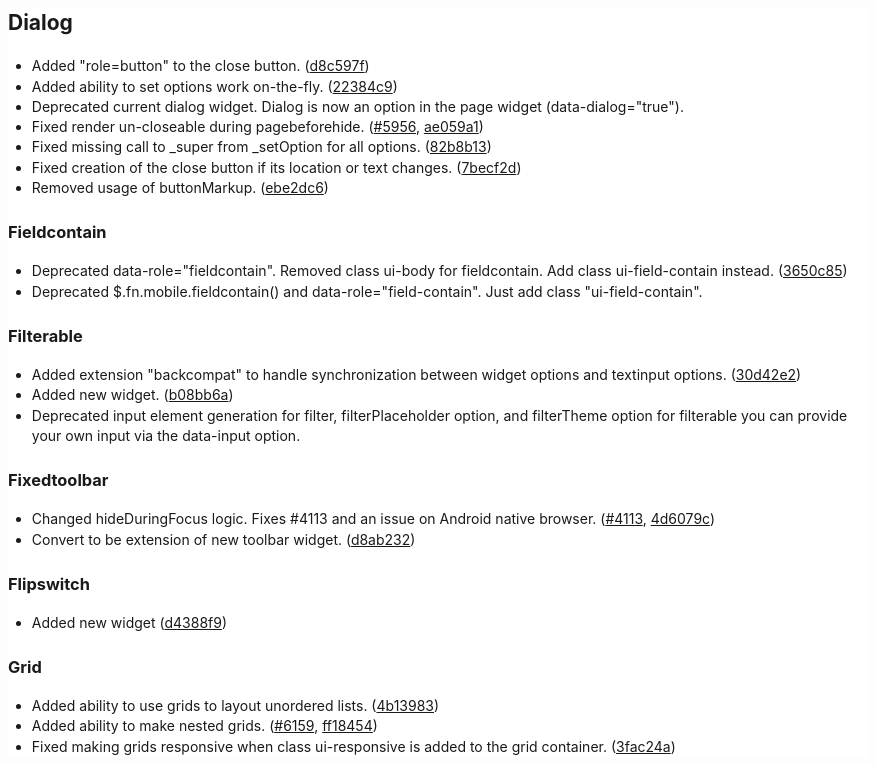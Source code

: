 ## Dialog
* Added "role=button" to the close button. ([d8c597f](http://github.com/jquery/jquery-mobile/commit/d8c597fb1212626480230cea062256473d641584))
* Added ability to set options work on-the-fly. ([22384c9](http://github.com/jquery/jquery-mobile/commit/22384c9ba908409febaea569f46c0d3b2403ae65))
* Deprecated current dialog widget. Dialog is now an option in the page widget (data-dialog="true").
* Fixed render un-closeable during pagebeforehide. ([#5956](http://github.com/jquery/jquery-mobile/issues/5956), [ae059a1](http://github.com/jquery/jquery-mobile/commit/ae059a1f9d930200a094c846f319b772c000bb0d))
* Fixed missing call to _super from _setOption for all options. ([82b8b13](http://github.com/jquery/jquery-mobile/commit/82b8b132a46ee7b5804cf9354c6288d9717450f9))
* Fixed creation of the close button if its location or text changes. ([7becf2d](http://github.com/jquery/jquery-mobile/commit/7becf2db3108e2c900a3fb4173295b4690f9aed5))
* Removed usage of buttonMarkup. ([ebe2dc6](http://github.com/jquery/jquery-mobile/commit/ebe2dc6ba7bb3f3f8c53e0d1f8a289e399245959))

### Fieldcontain
* Deprecated data-role="fieldcontain". Removed class ui-body for fieldcontain. Add class ui-field-contain instead. ([3650c85](http://github.com/jquery/jquery-mobile/commit/3650c85cecd63f81165969396951ef0c2db24fe6))
* Deprecated $.fn.mobile.fieldcontain() and data-role="field-contain". Just add class "ui-field-contain".

### Filterable
* Added extension "backcompat" to handle synchronization between widget options and textinput options. ([30d42e2](http://github.com/jquery/jquery-mobile/commit/30d42e2eda189443d1d56438c6eb278a8821a151))
* Added new widget. ([b08bb6a](https://github.com/jquery/jquery-mobile/commit/f41dde422290b08e3c540732e778745dab08bb6a))
* Deprecated input element generation for filter, filterPlaceholder option, and filterTheme option for filterable you can provide your own input via the data-input option.

### Fixedtoolbar
* Changed hideDuringFocus logic. Fixes #4113 and an issue on Android native browser. ([#4113](http://github.com/jquery/jquery-mobile/issues/4113), [4d6079c](http://github.com/jquery/jquery-mobile/commit/4d6079c1c4e32269bd469409de8f9a78d8044987))
* Convert to be extension of new toolbar widget. ([d8ab232](https://github.com/jquery/jquery-mobile/commit/7abc72027abc39148490e4ded50c5ca47d8ab232))

### Flipswitch
* Added new widget ([d4388f9](https://github.com/jquery/jquery-mobile/commit/09ab25184e4f69fc8f476df2fd33d9be8d4388f9))

### Grid
* Added ability to use grids to layout unordered lists. ([4b13983](http://github.com/jquery/jquery-mobile/commit/4b13983675fe2f256a8f5db4dc3803fed753f139))
* Added ability to make nested grids. ([#6159](http://github.com/jquery/jquery-mobile/issues/6159), [ff18454](http://github.com/jquery/jquery-mobile/commit/ff18454514683f9e4e7207237589ab560b32a548))
* Fixed making grids responsive when class ui-responsive is added to the grid container. ([3fac24a](http://github.com/jquery/jquery-mobile/commit/3fac24a543704fb59b13eeec6a705d09dc8ba708))

